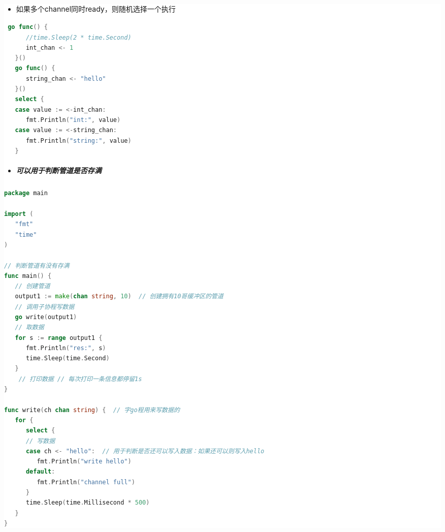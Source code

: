- 如果多个channel同时ready，则随机选择一个执行

```go
 go func() {
      //time.Sleep(2 * time.Second)
      int_chan <- 1
   }()
   go func() {
      string_chan <- "hello"
   }()
   select {
   case value := <-int_chan:
      fmt.Println("int:", value)
   case value := <-string_chan:
      fmt.Println("string:", value)
   }
```

- ##### 可以用于判断管道是否存满

```go
package main

import (
   "fmt"
   "time"
)

// 判断管道有没有存满
func main() {
   // 创建管道
   output1 := make(chan string, 10)  // 创建拥有10哥缓冲区的管道
   // 调用子协程写数据
   go write(output1)
   // 取数据
   for s := range output1 {
      fmt.Println("res:", s)
      time.Sleep(time.Second)
   }
    // 打印数据 // 每次打印一条信息都停留1s
}

func write(ch chan string) {  // 字go程用来写数据的
   for {
      select {
      // 写数据
      case ch <- "hello":  // 用于判断是否还可以写入数据：如果还可以则写入hello
         fmt.Println("write hello")
      default:
         fmt.Println("channel full")
      }
      time.Sleep(time.Millisecond * 500)
   }
}
```

